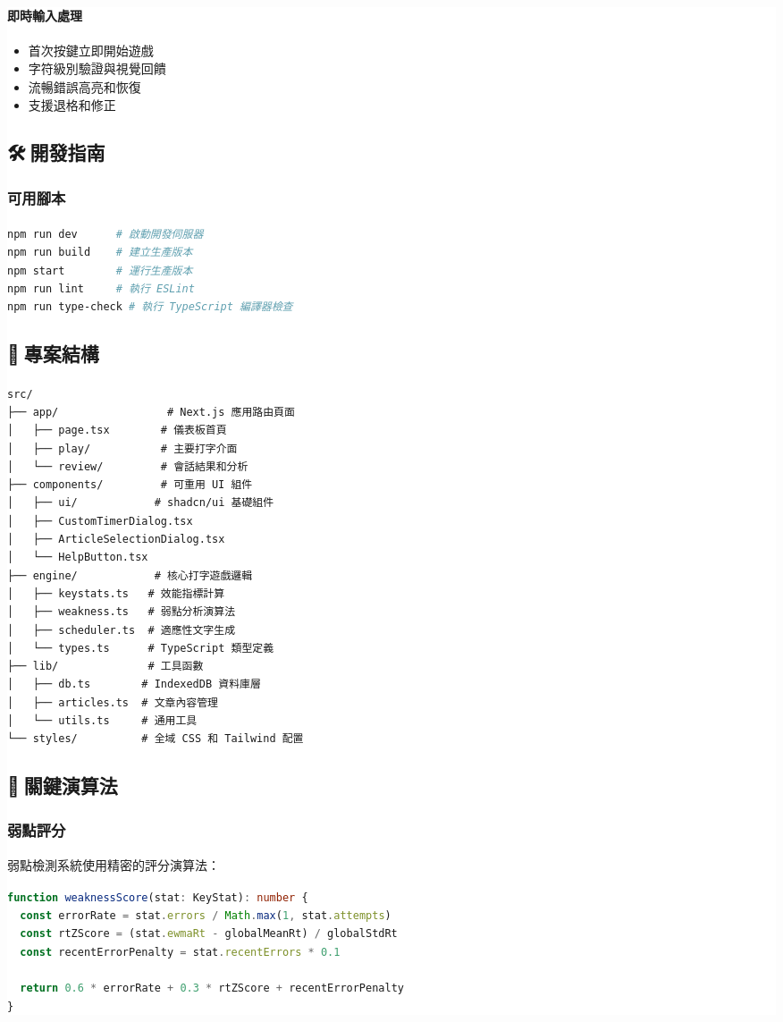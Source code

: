 #### 即時輸入處理
- 首次按鍵立即開始遊戲
- 字符級別驗證與視覺回饋
- 流暢錯誤高亮和恢復
- 支援退格和修正

## 🛠️ 開發指南

### 可用腳本
```bash
npm run dev      # 啟動開發伺服器
npm run build    # 建立生產版本
npm start        # 運行生產版本
npm run lint     # 執行 ESLint
npm run type-check # 執行 TypeScript 編譯器檢查
```

## 📁 專案結構

```
src/
├── app/                 # Next.js 應用路由頁面
│   ├── page.tsx        # 儀表板首頁
│   ├── play/           # 主要打字介面
│   └── review/         # 會話結果和分析
├── components/         # 可重用 UI 組件
│   ├── ui/            # shadcn/ui 基礎組件
│   ├── CustomTimerDialog.tsx
│   ├── ArticleSelectionDialog.tsx
│   └── HelpButton.tsx
├── engine/            # 核心打字遊戲邏輯
│   ├── keystats.ts   # 效能指標計算
│   ├── weakness.ts   # 弱點分析演算法
│   ├── scheduler.ts  # 適應性文字生成
│   └── types.ts      # TypeScript 類型定義
├── lib/              # 工具函數
│   ├── db.ts        # IndexedDB 資料庫層
│   ├── articles.ts  # 文章內容管理
│   └── utils.ts     # 通用工具
└── styles/          # 全域 CSS 和 Tailwind 配置
```

## 🧠 關鍵演算法

### 弱點評分
弱點檢測系統使用精密的評分演算法：

```typescript
function weaknessScore(stat: KeyStat): number {
  const errorRate = stat.errors / Math.max(1, stat.attempts)
  const rtZScore = (stat.ewmaRt - globalMeanRt) / globalStdRt
  const recentErrorPenalty = stat.recentErrors * 0.1
  
  return 0.6 * errorRate + 0.3 * rtZScore + recentErrorPenalty
}
```
